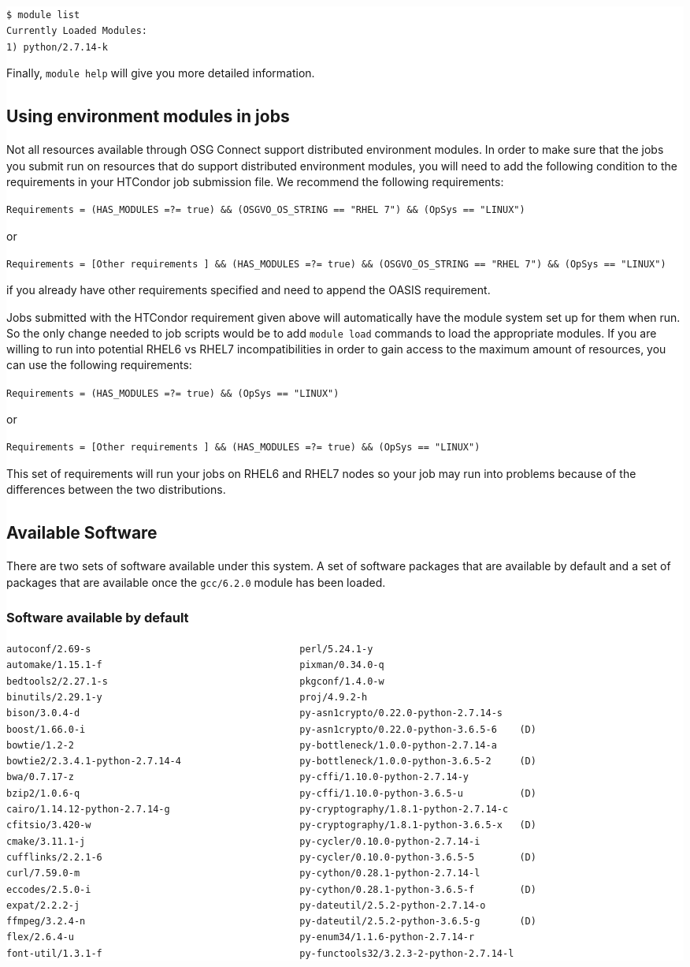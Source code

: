 	$ module list
	Currently Loaded Modules:
  	1) python/2.7.14-k

Finally, `module help` will give you more detailed information.

## Using environment modules in jobs

Not all resources available through OSG Connect support distributed environment modules.  In order to make
sure that the jobs you submit run on resources that do support distributed environment modules, you will need to add
the following condition to the requirements in your HTCondor job submission file. We recommend the following requirements:

	Requirements = (HAS_MODULES =?= true) && (OSGVO_OS_STRING == "RHEL 7") && (OpSys == "LINUX")
	
	
or 

	Requirements = [Other requirements ] && (HAS_MODULES =?= true) && (OSGVO_OS_STRING == "RHEL 7") && (OpSys == "LINUX")

if you already have other requirements specified and need to append the OASIS requirement.

Jobs submitted with the HTCondor requirement given above will automatically have the module system set up for them when run.  So the only change needed to job scripts would be to add `module load` commands to load the appropriate modules.  If you are willing to run into potential RHEL6 vs RHEL7 incompatibilities in order to gain access to the maximum amount of resources, you can use the following requirements:

	Requirements = (HAS_MODULES =?= true) && (OpSys == "LINUX")
	
	
or 

	Requirements = [Other requirements ] && (HAS_MODULES =?= true) && (OpSys == "LINUX")

This set of requirements will run your jobs on RHEL6 and RHEL7 nodes so your job may run into problems because of the differences between the two distributions.

## Available Software

There are two sets of software available under this system.  A set of software packages that are available by default and a set of packages that are available once the `gcc/6.2.0` module has been loaded.

### Software available by default

	autoconf/2.69-s                                     perl/5.24.1-y
	automake/1.15.1-f                                   pixman/0.34.0-q
	bedtools2/2.27.1-s                                  pkgconf/1.4.0-w
	binutils/2.29.1-y                                   proj/4.9.2-h
	bison/3.0.4-d                                       py-asn1crypto/0.22.0-python-2.7.14-s
	boost/1.66.0-i                                      py-asn1crypto/0.22.0-python-3.6.5-6    (D)
	bowtie/1.2-2                                        py-bottleneck/1.0.0-python-2.7.14-a
	bowtie2/2.3.4.1-python-2.7.14-4                     py-bottleneck/1.0.0-python-3.6.5-2     (D)
	bwa/0.7.17-z                                        py-cffi/1.10.0-python-2.7.14-y
	bzip2/1.0.6-q                                       py-cffi/1.10.0-python-3.6.5-u          (D)
	cairo/1.14.12-python-2.7.14-g                       py-cryptography/1.8.1-python-2.7.14-c
	cfitsio/3.420-w                                     py-cryptography/1.8.1-python-3.6.5-x   (D)
	cmake/3.11.1-j                                      py-cycler/0.10.0-python-2.7.14-i
	cufflinks/2.2.1-6                                   py-cycler/0.10.0-python-3.6.5-5        (D)
	curl/7.59.0-m                                       py-cython/0.28.1-python-2.7.14-l
	eccodes/2.5.0-i                                     py-cython/0.28.1-python-3.6.5-f        (D)
	expat/2.2.2-j                                       py-dateutil/2.5.2-python-2.7.14-o
	ffmpeg/3.2.4-n                                      py-dateutil/2.5.2-python-3.6.5-g       (D)
	flex/2.6.4-u                                        py-enum34/1.1.6-python-2.7.14-r
	font-util/1.3.1-f                                   py-functools32/3.2.3-2-python-2.7.14-l

[title]: - "Accessing Software using Distributed Environment Modules 2.0"
[request]: 5000649173